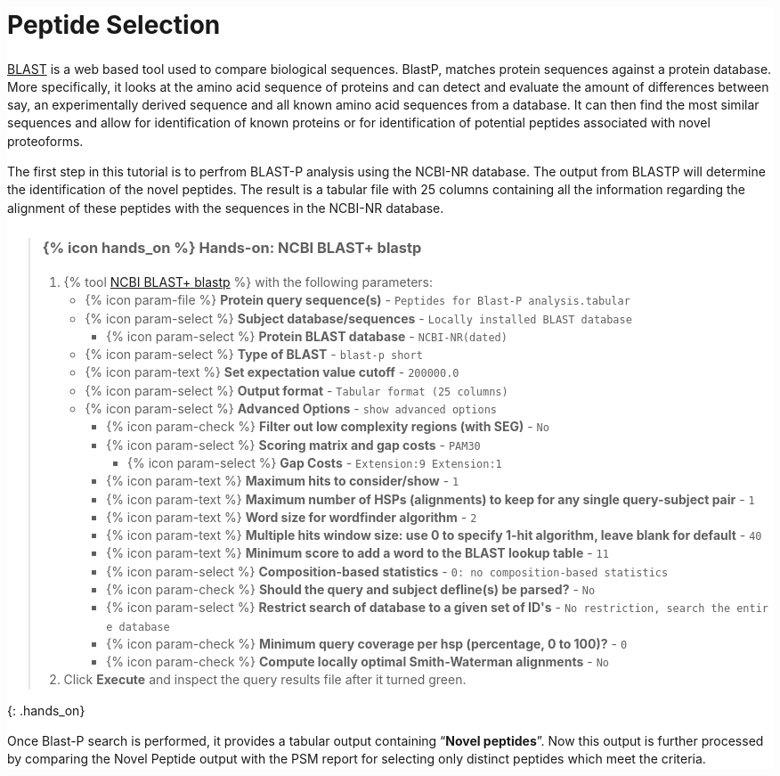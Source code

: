 

# Peptide Selection

[BLAST](https://blast.ncbi.nlm.nih.gov/Blast.cgi) is a web based tool used to compare biological sequences. BlastP, matches protein sequences against a protein database. More specifically, it looks at the amino acid sequence of proteins and can detect and evaluate the amount of differences between say, an experimentally derived sequence and all known amino acid sequences from a database. It can then find the most similar sequences and allow for identification of known proteins or for identification of potential peptides associated with novel proteoforms.

The first step in this tutorial is to perfrom BLAST-P analysis using the NCBI-NR database. The output from BLASTP will determine the identification of the novel peptides. The result is a tabular file with 25 columns containing all the information regarding the alignment of these peptides with the sequences in the NCBI-NR database.

> ### {% icon hands_on %} Hands-on: NCBI BLAST+ blastp
>
> 1. {% tool [NCBI BLAST+ blastp](toolshed.g2.bx.psu.edu/repos/devteam/ncbi_blast_plus/ncbi_blastp_wrapper/0.3.3) %} with the following parameters:
>    - {% icon param-file %} **Protein query sequence(s)** - `Peptides for Blast-P analysis.tabular`
>    - {% icon param-select %} **Subject database/sequences** - `Locally installed BLAST database`
>      - {% icon param-select %} **Protein BLAST database** - `NCBI-NR(dated)`
>    - {% icon param-select %} **Type of BLAST** - `blast-p short`
>    - {% icon param-text %} **Set expectation value cutoff** - `200000.0`
>    - {% icon param-select %} **Output format** - `Tabular format (25 columns)`
>    - {% icon param-select %} **Advanced Options** - `show advanced options`
>      - {% icon param-check %} **Filter out low complexity regions (with SEG)** - `No`
>      - {% icon param-select %} **Scoring matrix and gap costs** - `PAM30`
>         - {% icon param-select %} **Gap Costs** - `Extension:9 Extension:1`
>      - {% icon param-text %} **Maximum hits to consider/show** - `1`
>      - {% icon param-text %} **Maximum number of HSPs (alignments) to keep for any single query-subject pair** - `1`
>      - {% icon param-text %} **Word size for wordfinder algorithm** - `2`
>      - {% icon param-text %} **Multiple hits window size: use 0 to specify 1-hit algorithm, leave blank for default** - `40`
>      - {% icon param-text %} **Minimum score to add a word to the BLAST lookup table** - `11`
>      - {% icon param-select %} **Composition-based statistics** - `0: no composition-based statistics`
>      - {% icon param-check %} **Should the query and subject defline(s) be parsed?** - `No`
>      - {% icon param-select %} **Restrict search of database to a given set of ID's** - `No restriction, search the entire database`
>      - {% icon param-check %} **Minimum query coverage per hsp (percentage, 0 to 100)?** - `0`
>      - {% icon param-check %} **Compute locally optimal Smith-Waterman alignments** - `No`
>  2. Click **Execute** and inspect the query results file after it turned green.
>
{: .hands_on}

Once Blast-P search is performed, it provides a tabular output containing “**Novel peptides**”. Now this output is further processed by comparing the Novel Peptide output with the PSM report for selecting only distinct peptides which meet the criteria.
